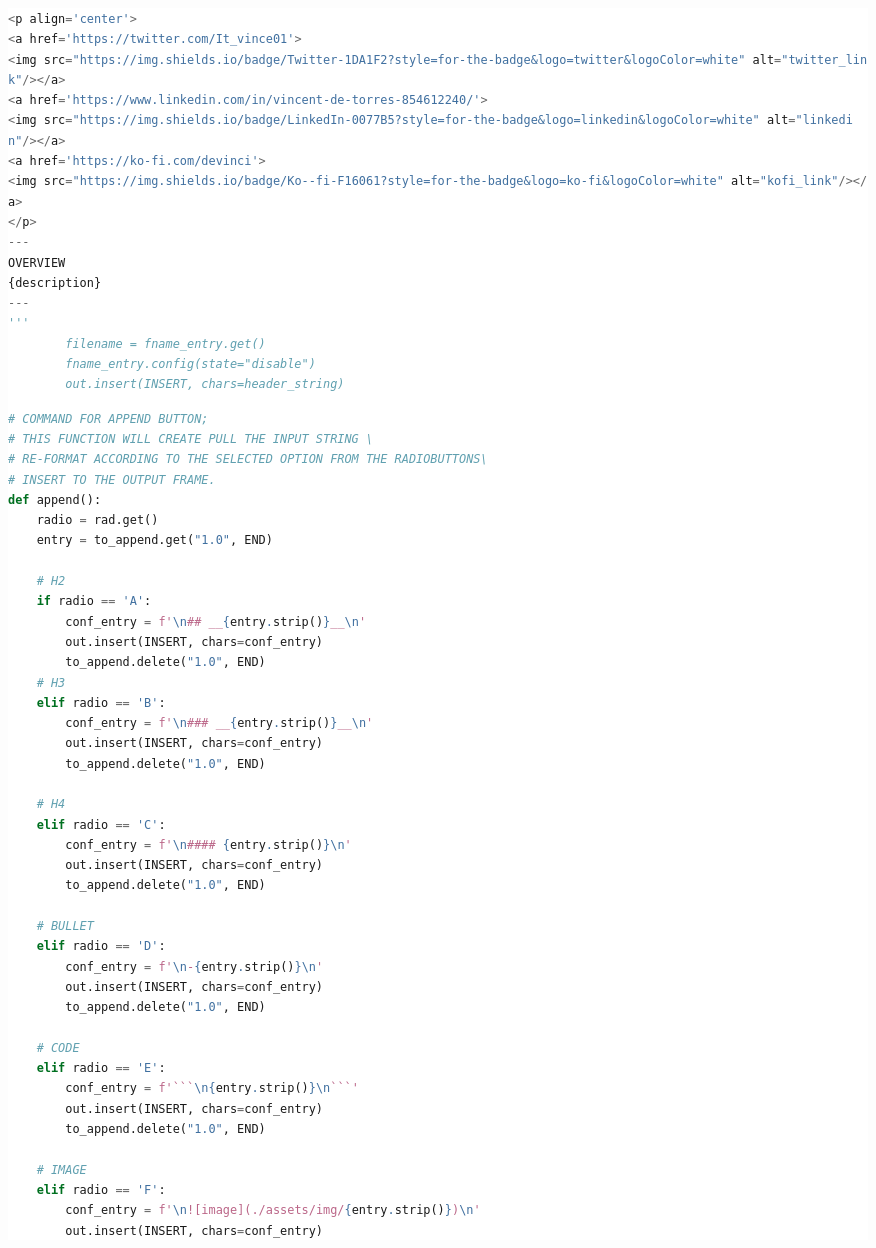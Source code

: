 ```python
<p align='center'>
<a href='https://twitter.com/It_vince01'>
<img src="https://img.shields.io/badge/Twitter-1DA1F2?style=for-the-badge&logo=twitter&logoColor=white" alt="twitter_link"/></a>
<a href='https://www.linkedin.com/in/vincent-de-torres-854612240/'>
<img src="https://img.shields.io/badge/LinkedIn-0077B5?style=for-the-badge&logo=linkedin&logoColor=white" alt="linkedin"/></a>
<a href='https://ko-fi.com/devinci'>
<img src="https://img.shields.io/badge/Ko--fi-F16061?style=for-the-badge&logo=ko-fi&logoColor=white" alt="kofi_link"/></a>
</p>
---
OVERVIEW
{description}
---
'''
        filename = fname_entry.get()
        fname_entry.config(state="disable")
        out.insert(INSERT, chars=header_string)

```
```python
# COMMAND FOR APPEND BUTTON;
# THIS FUNCTION WILL CREATE PULL THE INPUT STRING \
# RE-FORMAT ACCORDING TO THE SELECTED OPTION FROM THE RADIOBUTTONS\
# INSERT TO THE OUTPUT FRAME.
def append():
    radio = rad.get()
    entry = to_append.get("1.0", END)

    # H2
    if radio == 'A':
        conf_entry = f'\n## __{entry.strip()}__\n'
        out.insert(INSERT, chars=conf_entry)
        to_append.delete("1.0", END)
    # H3
    elif radio == 'B':
        conf_entry = f'\n### __{entry.strip()}__\n'
        out.insert(INSERT, chars=conf_entry)
        to_append.delete("1.0", END)

    # H4
    elif radio == 'C':
        conf_entry = f'\n#### {entry.strip()}\n'
        out.insert(INSERT, chars=conf_entry)
        to_append.delete("1.0", END)

    # BULLET
    elif radio == 'D':
        conf_entry = f'\n-{entry.strip()}\n'
        out.insert(INSERT, chars=conf_entry)
        to_append.delete("1.0", END)

    # CODE
    elif radio == 'E':
        conf_entry = f'```\n{entry.strip()}\n```'
        out.insert(INSERT, chars=conf_entry)
        to_append.delete("1.0", END)

    # IMAGE
    elif radio == 'F':
        conf_entry = f'\n![image](./assets/img/{entry.strip()})\n'
        out.insert(INSERT, chars=conf_entry)
```